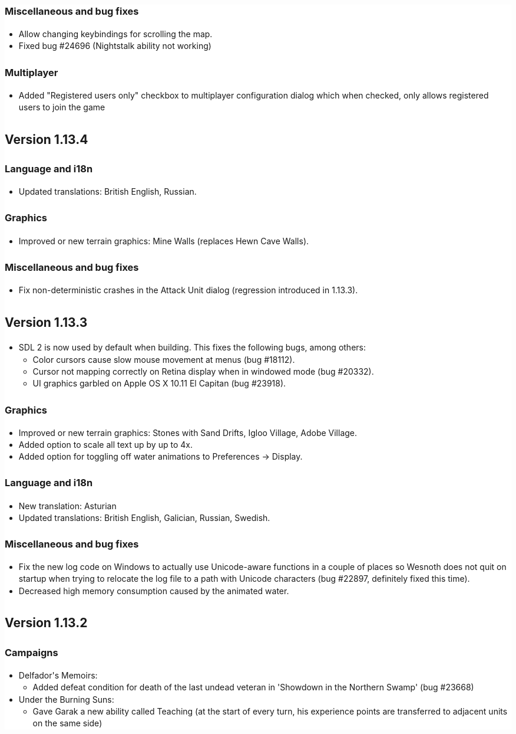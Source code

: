  ### Miscellaneous and bug fixes
   * Allow changing keybindings for scrolling the map.
   * Fixed bug #24696 (Nightstalk ability not working)

 ### Multiplayer
   * Added "Registered users only" checkbox to multiplayer configuration dialog which
     when checked, only allows registered users to join the game

## Version 1.13.4
 ### Language and i18n
   * Updated translations: British English, Russian.

 ### Graphics
   * Improved or new terrain graphics: Mine Walls (replaces Hewn Cave Walls).

 ### Miscellaneous and bug fixes
   * Fix non-deterministic crashes in the Attack Unit dialog (regression
     introduced in 1.13.3).


## Version 1.13.3
 * SDL 2 is now used by default when building. This fixes the following bugs,
   among others:
   * Color cursors cause slow mouse movement at menus (bug #18112).
   * Cursor not mapping correctly on Retina display when in windowed mode
     (bug #20332).
   * UI graphics garbled on Apple OS X 10.11 El Capitan (bug #23918).

 ### Graphics
   * Improved or new terrain graphics: Stones with Sand Drifts, Igloo Village,
     Adobe Village.
   * Added option to scale all text up by up to 4x.
   * Added option for toggling off water animations to Preferences -> Display.

 ### Language and i18n
   * New translation: Asturian
   * Updated translations: British English, Galician, Russian, Swedish.

 ### Miscellaneous and bug fixes
   * Fix the new log code on Windows to actually use Unicode-aware functions
     in a couple of places so Wesnoth does not quit on startup when trying to
     relocate the log file to a path with Unicode characters (bug #22897,
     definitely fixed this time).
   * Decreased high memory consumption caused by the animated water.


## Version 1.13.2
 ### Campaigns
   * Delfador's Memoirs:
     * Added defeat condition for death of the last undead veteran in
       'Showdown in the Northern Swamp' (bug #23668)
   * Under the Burning Suns:
     * Gave Garak a new ability called Teaching (at the start of every turn,
       his experience points are transferred to adjacent units on the same side)
